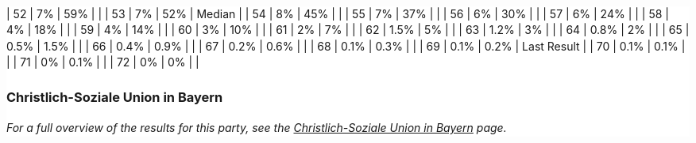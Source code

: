 | 52 | 7% | 59% |  |
| 53 | 7% | 52% | Median |
| 54 | 8% | 45% |  |
| 55 | 7% | 37% |  |
| 56 | 6% | 30% |  |
| 57 | 6% | 24% |  |
| 58 | 4% | 18% |  |
| 59 | 4% | 14% |  |
| 60 | 3% | 10% |  |
| 61 | 2% | 7% |  |
| 62 | 1.5% | 5% |  |
| 63 | 1.2% | 3% |  |
| 64 | 0.8% | 2% |  |
| 65 | 0.5% | 1.5% |  |
| 66 | 0.4% | 0.9% |  |
| 67 | 0.2% | 0.6% |  |
| 68 | 0.1% | 0.3% |  |
| 69 | 0.1% | 0.2% | Last Result |
| 70 | 0.1% | 0.1% |  |
| 71 | 0% | 0.1% |  |
| 72 | 0% | 0% |  |

### Christlich-Soziale Union in Bayern

*For a full overview of the results for this party, see the [Christlich-Soziale Union in Bayern](party-christlich-sozialeunioninbayern.html) page.*
